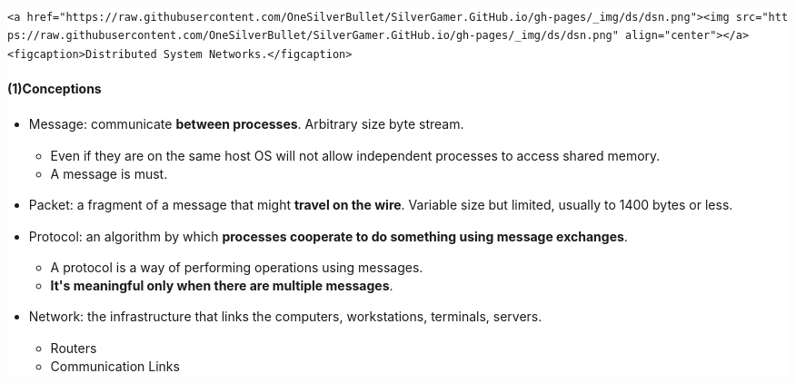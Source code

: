     <a href="https://raw.githubusercontent.com/OneSilverBullet/SilverGamer.GitHub.io/gh-pages/_img/ds/dsn.png"><img src="https://raw.githubusercontent.com/OneSilverBullet/SilverGamer.GitHub.io/gh-pages/_img/ds/dsn.png" align="center"></a>
    <figcaption>Distributed System Networks.</figcaption>
</figure>



#### (1)Conceptions

* Message: communicate **between processes**. Arbitrary size byte stream.
    * Even if they are on the same host OS will not allow independent processes to access shared memory.
    * A message is must.
* Packet: a fragment of a message that might **travel on the wire**. Variable size but limited, usually to 1400 bytes or less.
* Protocol: an algorithm by which **processes cooperate to do something using message exchanges**.
    * A protocol is a way of performing operations using messages. 
    * **It's meaningful only when there are multiple messages**.

* Network:  the infrastructure that links the computers, workstations, terminals, servers.
    * Routers
    * Communication Links


<figure>